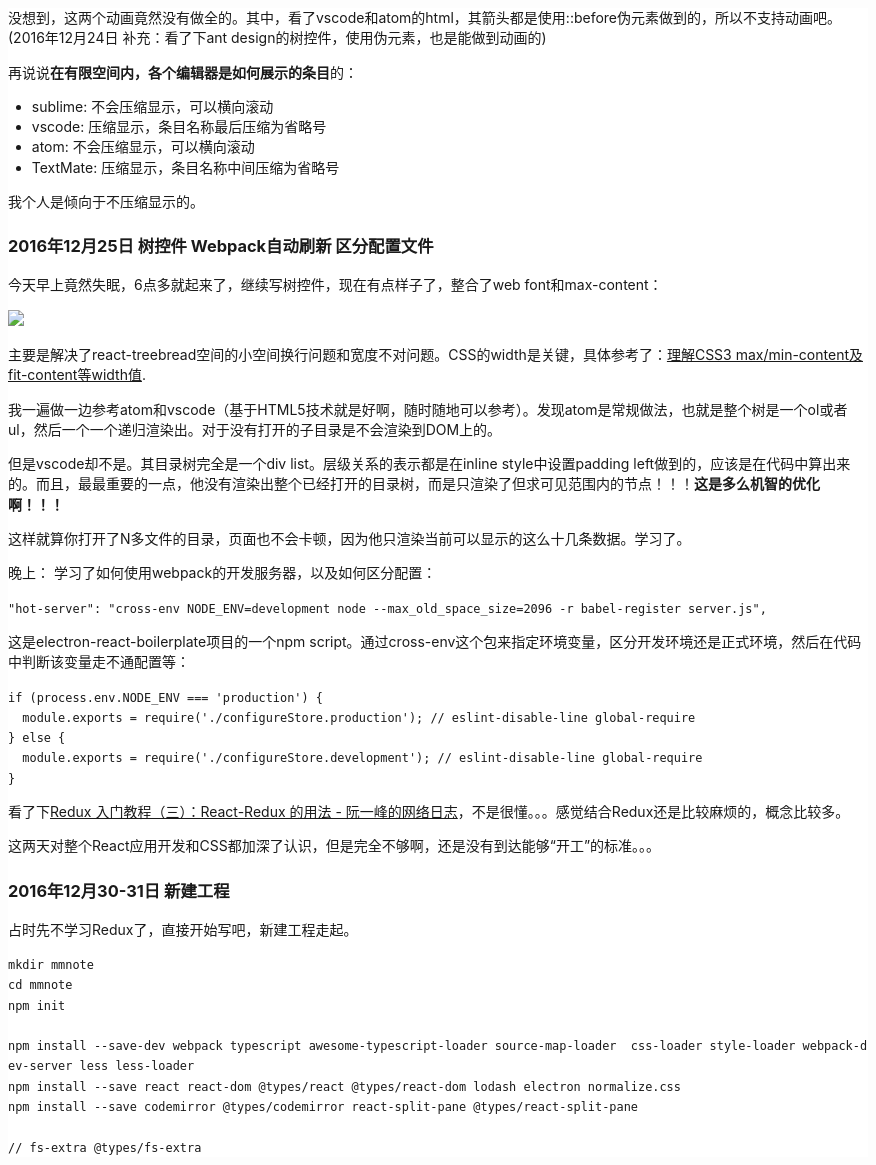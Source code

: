 没想到，这两个动画竟然没有做全的。其中，看了vscode和atom的html，其箭头都是使用::before伪元素做到的，所以不支持动画吧。(2016年12月24日 补充：看了下ant design的树控件，使用伪元素，也是能做到动画的)

再说说**在有限空间内，各个编辑器是如何展示的条目**的：

- sublime: 不会压缩显示，可以横向滚动
- vscode: 压缩显示，条目名称最后压缩为省略号
- atom: 不会压缩显示，可以横向滚动
- TextMate: 压缩显示，条目名称中间压缩为省略号

我个人是倾向于不压缩显示的。

### 2016年12月25日 树控件 Webpack自动刷新 区分配置文件
今天早上竟然失眠，6点多就起来了，继续写树控件，现在有点样子了，整合了web font和max-content：

![](/img/mmnote/2016-12-25.png)

主要是解决了react-treebread空间的小空间换行问题和宽度不对问题。CSS的width是关键，具体参考了：[理解CSS3 max/min-content及fit-content等width值](http://www.zhangxinxu.com/wordpress/2016/05/css3-width-max-contnet-min-content-fit-content/).

我一遍做一边参考atom和vscode（基于HTML5技术就是好啊，随时随地可以参考）。发现atom是常规做法，也就是整个树是一个ol或者ul，然后一个一个递归渲染出。对于没有打开的子目录是不会渲染到DOM上的。

但是vscode却不是。其目录树完全是一个div list。层级关系的表示都是在inline style中设置padding left做到的，应该是在代码中算出来的。而且，最最重要的一点，他没有渲染出整个已经打开的目录树，而是只渲染了但求可见范围内的节点！！！**这是多么机智的优化啊！！！**

这样就算你打开了N多文件的目录，页面也不会卡顿，因为他只渲染当前可以显示的这么十几条数据。学习了。

晚上：
学习了如何使用webpack的开发服务器，以及如何区分配置：

```
"hot-server": "cross-env NODE_ENV=development node --max_old_space_size=2096 -r babel-register server.js",
```

这是electron-react-boilerplate项目的一个npm script。通过cross-env这个包来指定环境变量，区分开发环境还是正式环境，然后在代码中判断该变量走不通配置等：

```
if (process.env.NODE_ENV === 'production') {
  module.exports = require('./configureStore.production'); // eslint-disable-line global-require
} else {
  module.exports = require('./configureStore.development'); // eslint-disable-line global-require
}
```

看了下[Redux 入门教程（三）：React-Redux 的用法 - 阮一峰的网络日志](http://www.ruanyifeng.com/blog/2016/09/redux_tutorial_part_three_react-redux.html)，不是很懂。。。感觉结合Redux还是比较麻烦的，概念比较多。

这两天对整个React应用开发和CSS都加深了认识，但是完全不够啊，还是没有到达能够“开工”的标准。。。


### 2016年12月30-31日 新建工程
占时先不学习Redux了，直接开始写吧，新建工程走起。

```
mkdir mmnote
cd mmnote
npm init

npm install --save-dev webpack typescript awesome-typescript-loader source-map-loader  css-loader style-loader webpack-dev-server less less-loader
npm install --save react react-dom @types/react @types/react-dom lodash electron normalize.css
npm install --save codemirror @types/codemirror react-split-pane @types/react-split-pane

// fs-extra @types/fs-extra
```
